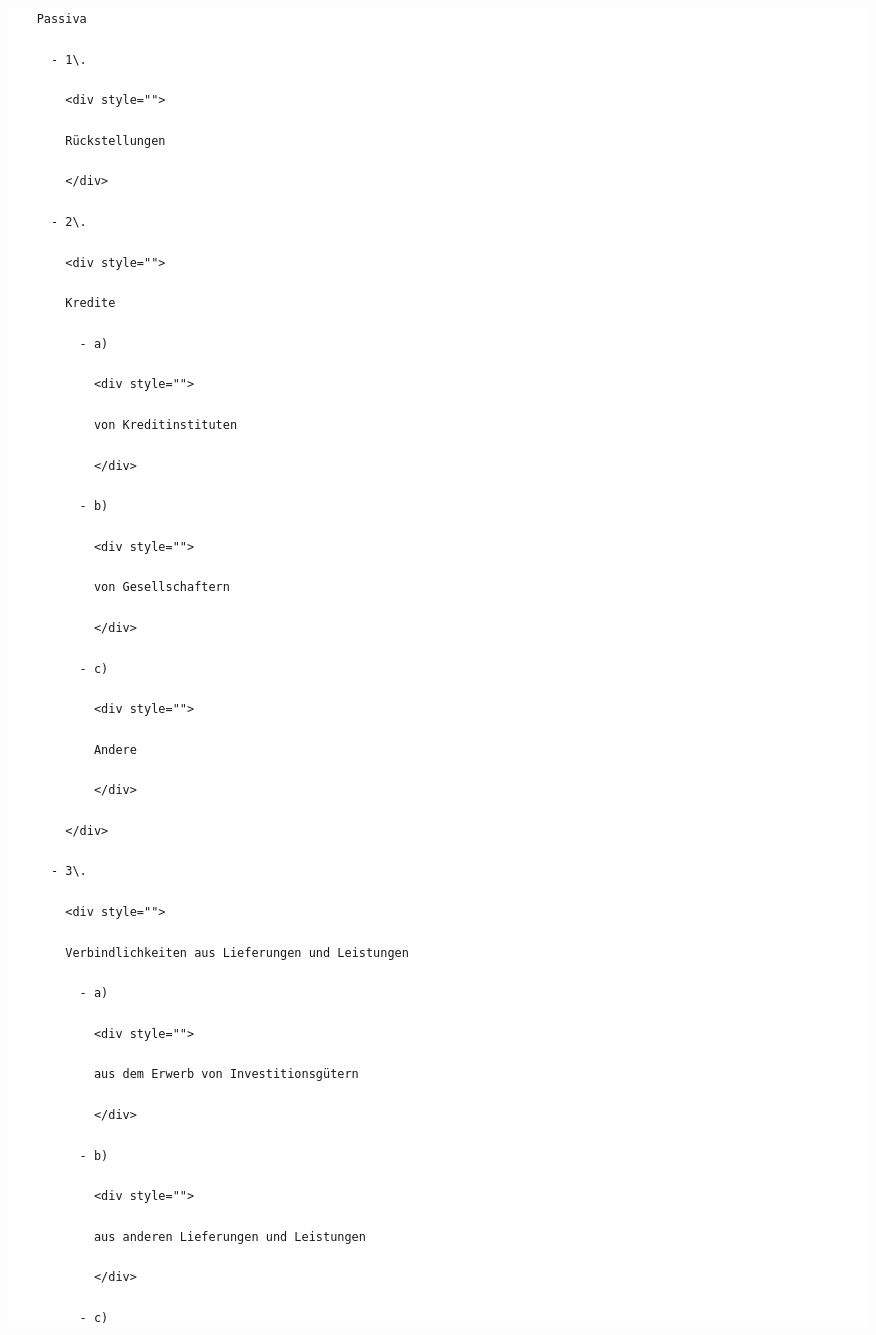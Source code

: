         Passiva
        
          - 1\.
            
            <div style="">
            
            Rückstellungen
            
            </div>
        
          - 2\.
            
            <div style="">
            
            Kredite
            
              - a)
                
                <div style="">
                
                von Kreditinstituten
                
                </div>
            
              - b)
                
                <div style="">
                
                von Gesellschaftern
                
                </div>
            
              - c)
                
                <div style="">
                
                Andere
                
                </div>
            
            </div>
        
          - 3\.
            
            <div style="">
            
            Verbindlichkeiten aus Lieferungen und Leistungen
            
              - a)
                
                <div style="">
                
                aus dem Erwerb von Investitionsgütern
                
                </div>
            
              - b)
                
                <div style="">
                
                aus anderen Lieferungen und Leistungen
                
                </div>
            
              - c)
                